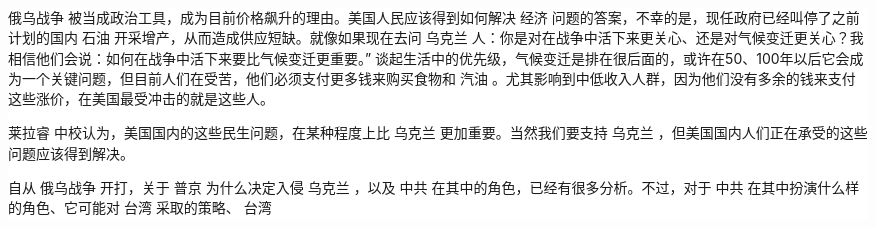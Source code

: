   <ok href="/term/685654">
   俄乌战争
  </ok>
  被当成政治工具，成为目前价格飙升的理由。美国人民应该得到如何解决
  <ok href="/term/5444">
   经济
  </ok>
  问题的答案，不幸的是，现任政府已经叫停了之前计划的国内
  <ok href="/term/4091">
   石油
  </ok>
  开采增产，从而造成供应短缺。就像如果现在去问
  <ok href="/term/5128">
   乌克兰
  </ok>
  人：你是对在战争中活下来更关心、还是对气候变迁更关心？我相信他们会说：如何在战争中活下来要比气候变迁更重要。” 谈起生活中的优先级，气候变迁是排在很后面的，或许在50、100年以后它会成为一个关键问题，但目前人们在受苦，他们必须支付更多钱来购买食物和
  <ok href="/term/35077">
   汽油
  </ok>
  。尤其影响到中低收入人群，因为他们没有多余的钱来支付这些涨价，在美国最受冲击的就是这些人。
 </p>
 <p>
  <ok href="/term/731680">
   莱拉睿
  </ok>
  中校认为，美国国内的这些民生问题，在某种程度上比
  <ok href="/term/5128">
   乌克兰
  </ok>
  更加重要。当然我们要支持
  <ok href="/term/5128">
   乌克兰
  </ok>
  ，但美国国内人们正在承受的这些问题应该得到解决。
 </p>
 <p>
  自从
  <ok href="/term/685654">
   俄乌战争
  </ok>
  开打，关于
  <ok href="/term/6470">
   普京
  </ok>
  为什么决定入侵
  <ok href="/term/5128">
   乌克兰
  </ok>
  ，以及
  <ok href="/term/1059">
   中共
  </ok>
  在其中的角色，已经有很多分析。不过，对于
  <ok href="/term/1059">
   中共
  </ok>
  在其中扮演什么样的角色、它可能对
  <ok href="/term/1821">
   台湾
  </ok>
  采取的策略、
  <ok href="/term/1821">
   台湾